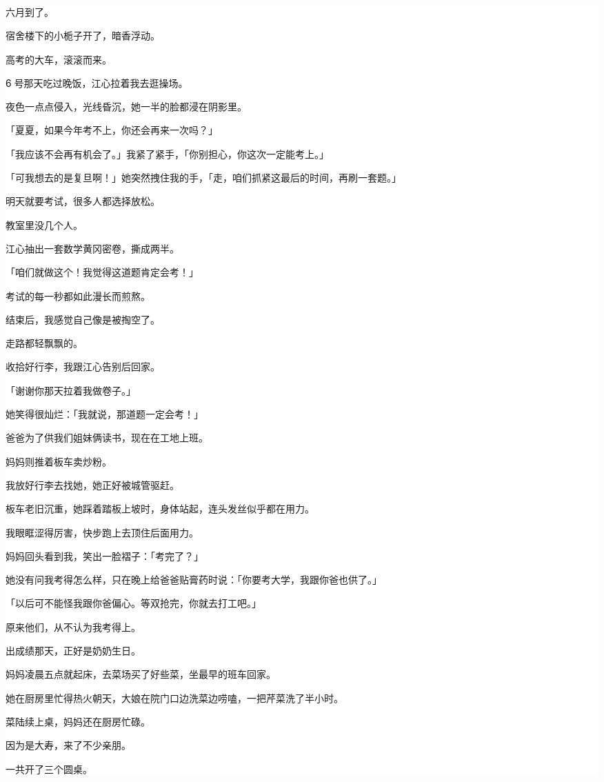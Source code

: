 六月到了。

宿舍楼下的小栀子开了，暗香浮动。

高考的大车，滚滚而来。

6 号那天吃过晚饭，江心拉着我去逛操场。

夜色一点点侵入，光线昏沉，她一半的脸都浸在阴影里。

「夏夏，如果今年考不上，你还会再来一次吗？」

「我应该不会再有机会了。」我紧了紧手，「你别担心，你这次一定能考上。」

「可我想去的是复旦啊！」她突然拽住我的手，「走，咱们抓紧这最后的时间，再刷一套题。」

明天就要考试，很多人都选择放松。

教室里没几个人。

江心抽出一套数学黄冈密卷，撕成两半。

「咱们就做这个！我觉得这道题肯定会考！」

考试的每一秒都如此漫长而煎熬。

结束后，我感觉自己像是被掏空了。

走路都轻飘飘的。

收拾好行李，我跟江心告别后回家。

「谢谢你那天拉着我做卷子。」

她笑得很灿烂：「我就说，那道题一定会考！」

爸爸为了供我们姐妹俩读书，现在在工地上班。

妈妈则推着板车卖炒粉。

我放好行李去找她，她正好被城管驱赶。

板车老旧沉重，她踩着踏板上坡时，身体站起，连头发丝似乎都在用力。

我眼眶涩得厉害，快步跑上去顶住后面用力。

妈妈回头看到我，笑出一脸褶子：「考完了？」

她没有问我考得怎么样，只在晚上给爸爸贴膏药时说：「你要考大学，我跟你爸也供了。」

「以后可不能怪我跟你爸偏心。等双抢完，你就去打工吧。」

原来他们，从不认为我考得上。

出成绩那天，正好是奶奶生日。

妈妈凌晨五点就起床，去菜场买了好些菜，坐最早的班车回家。

她在厨房里忙得热火朝天，大娘在院门口边洗菜边唠嗑，一把芹菜洗了半小时。

菜陆续上桌，妈妈还在厨房忙碌。

因为是大寿，来了不少亲朋。

一共开了三个圆桌。
